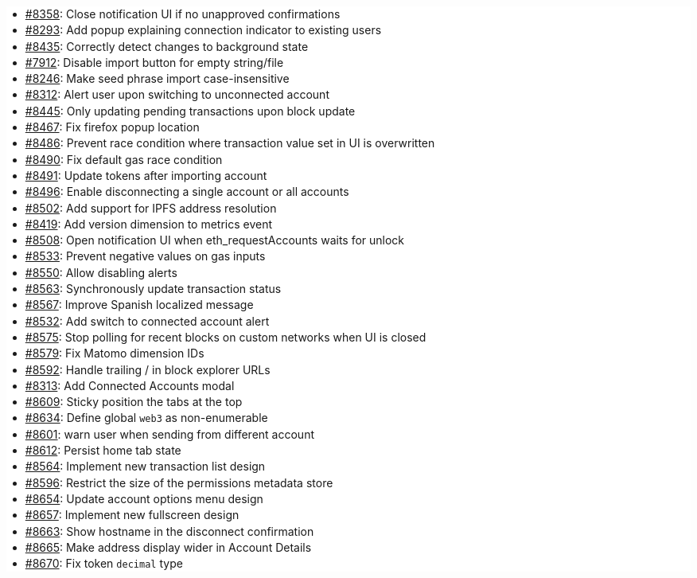- [#8358](https://github.com/MetaMask/metamask-extension/pull/8358): Close notification UI if no unapproved confirmations
- [#8293](https://github.com/MetaMask/metamask-extension/pull/8293): Add popup explaining connection indicator to existing users
- [#8435](https://github.com/MetaMask/metamask-extension/pull/8435): Correctly detect changes to background state
- [#7912](https://github.com/MetaMask/metamask-extension/pull/7912): Disable import button for empty string/file
- [#8246](https://github.com/MetaMask/metamask-extension/pull/8246): Make seed phrase import case-insensitive
- [#8312](https://github.com/MetaMask/metamask-extension/pull/8312): Alert user upon switching to unconnected account
- [#8445](https://github.com/MetaMask/metamask-extension/pull/8445): Only updating pending transactions upon block update
- [#8467](https://github.com/MetaMask/metamask-extension/pull/8467): Fix firefox popup location
- [#8486](https://github.com/MetaMask/metamask-extension/pull/8486): Prevent race condition where transaction value set in UI is overwritten
- [#8490](https://github.com/MetaMask/metamask-extension/pull/8490): Fix default gas race condition
- [#8491](https://github.com/MetaMask/metamask-extension/pull/8491): Update tokens after importing account
- [#8496](https://github.com/MetaMask/metamask-extension/pull/8496): Enable disconnecting a single account or all accounts
- [#8502](https://github.com/MetaMask/metamask-extension/pull/8502): Add support for IPFS address resolution
- [#8419](https://github.com/MetaMask/metamask-extension/pull/8419): Add version dimension to metrics event
- [#8508](https://github.com/MetaMask/metamask-extension/pull/8508): Open notification UI when eth_requestAccounts waits for unlock
- [#8533](https://github.com/MetaMask/metamask-extension/pull/8533): Prevent negative values on gas inputs
- [#8550](https://github.com/MetaMask/metamask-extension/pull/8550): Allow disabling alerts
- [#8563](https://github.com/MetaMask/metamask-extension/pull/8563): Synchronously update transaction status
- [#8567](https://github.com/MetaMask/metamask-extension/pull/8567): Improve Spanish localized message
- [#8532](https://github.com/MetaMask/metamask-extension/pull/8532): Add switch to connected account alert
- [#8575](https://github.com/MetaMask/metamask-extension/pull/8575): Stop polling for recent blocks on custom networks when UI is closed
- [#8579](https://github.com/MetaMask/metamask-extension/pull/8579): Fix Matomo dimension IDs
- [#8592](https://github.com/MetaMask/metamask-extension/pull/8592): Handle trailing / in block explorer URLs
- [#8313](https://github.com/MetaMask/metamask-extension/pull/8313): Add Connected Accounts modal
- [#8609](https://github.com/MetaMask/metamask-extension/pull/8609): Sticky position the tabs at the top
- [#8634](https://github.com/MetaMask/metamask-extension/pull/8634): Define global `web3` as non-enumerable
- [#8601](https://github.com/MetaMask/metamask-extension/pull/8601): warn user when sending from different account
- [#8612](https://github.com/MetaMask/metamask-extension/pull/8612): Persist home tab state
- [#8564](https://github.com/MetaMask/metamask-extension/pull/8564): Implement new transaction list design
- [#8596](https://github.com/MetaMask/metamask-extension/pull/8596): Restrict the size of the permissions metadata store
- [#8654](https://github.com/MetaMask/metamask-extension/pull/8654): Update account options menu design
- [#8657](https://github.com/MetaMask/metamask-extension/pull/8657): Implement new fullscreen design
- [#8663](https://github.com/MetaMask/metamask-extension/pull/8663): Show hostname in the disconnect confirmation
- [#8665](https://github.com/MetaMask/metamask-extension/pull/8665): Make address display wider in Account Details
- [#8670](https://github.com/MetaMask/metamask-extension/pull/8670): Fix token `decimal` type